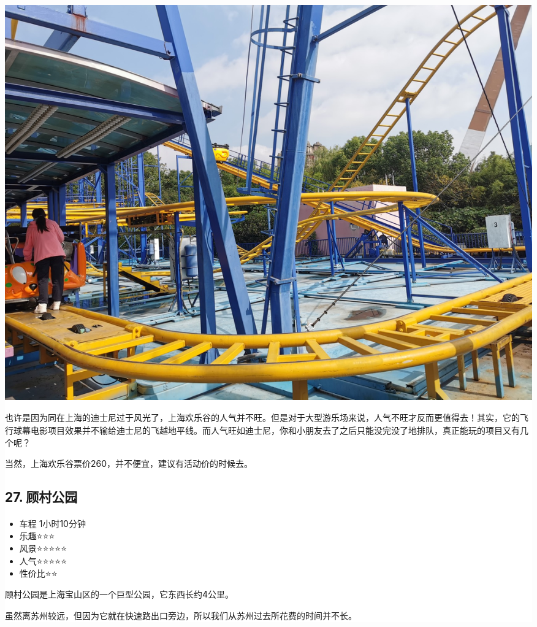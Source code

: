 ![上海欢乐谷小型过山车](./images/上海欢乐谷小型过山车.jpeg)

也许是因为同在上海的迪士尼过于风光了，上海欢乐谷的人气并不旺。但是对于大型游乐场来说，人气不旺才反而更值得去！其实，它的飞行球幕电影项目效果并不输给迪士尼的飞越地平线。而人气旺如迪士尼，你和小朋友去了之后只能没完没了地排队，真正能玩的项目又有几个呢？

当然，上海欢乐谷票价260，并不便宜，建议有活动价的时候去。

## 27. 顾村公园

- 车程 1小时10分钟
- 乐趣⭐️⭐️⭐️
- 风景⭐️⭐️⭐️⭐️⭐️
- 人气⭐️⭐️⭐️⭐️⭐️
- 性价比⭐️⭐️

顾村公园是上海宝山区的一个巨型公园，它东西长约4公里。

虽然离苏州较远，但因为它就在快速路出口旁边，所以我们从苏州过去所花费的时间并不长。

